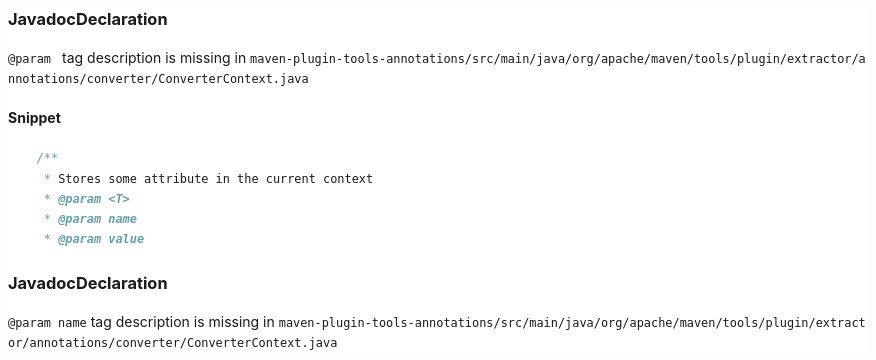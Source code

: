 ### JavadocDeclaration
`@param ` tag description is missing
in `maven-plugin-tools-annotations/src/main/java/org/apache/maven/tools/plugin/extractor/annotations/converter/ConverterContext.java`
#### Snippet
```java
    /**
     * Stores some attribute in the current context
     * @param <T>
     * @param name
     * @param value
```

### JavadocDeclaration
`@param name` tag description is missing
in `maven-plugin-tools-annotations/src/main/java/org/apache/maven/tools/plugin/extractor/annotations/converter/ConverterContext.java`
